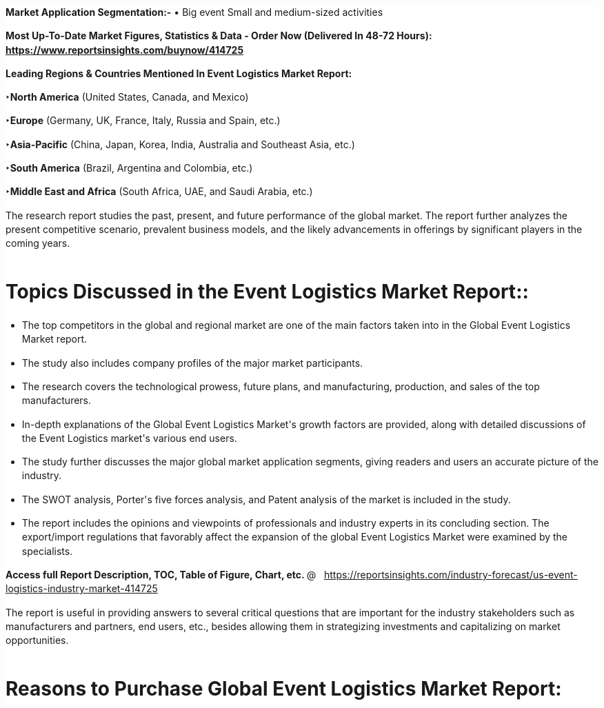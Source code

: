 <strong>Market Application Segmentation:-</strong>
• Big event
Small and medium-sized activities

<strong>Most Up-To-Date Market Figures, Statistics & Data - Order Now (Delivered In 48-72 Hours): <a href=https://www.reportsinsights.com/buynow/414725>https://www.reportsinsights.com/buynow/414725</a></strong>

<strong>Leading Regions &amp; Countries Mentioned In Event Logistics Market Report:</strong>

<strong>‣North America</strong> (United States, Canada, and Mexico)

<strong>‣Europe</strong> (Germany, UK, France, Italy, Russia and Spain, etc.)

<strong>‣Asia-Pacific</strong> (China, Japan, Korea, India, Australia and Southeast Asia, etc.)

<strong>‣South America</strong> (Brazil, Argentina and Colombia, etc.)

<strong>‣Middle East and Africa</strong> (South Africa, UAE, and Saudi Arabia, etc.)

The research report studies the past, present, and future performance of the global market. The report further analyzes the present competitive scenario, prevalent business models, and the likely advancements in offerings by significant players in the coming years.

# <strong>Topics Discussed in the Event Logistics Market Report::</strong>

- The top competitors in the global and regional market are one of the main factors taken into in the Global Event Logistics Market report.

- The study also includes company profiles of the major market participants.

- The research covers the technological prowess, future plans, and manufacturing, production, and sales of the top manufacturers.

- In-depth explanations of the Global Event Logistics Market's growth factors are provided, along with detailed discussions of the Event Logistics market's various end users.

- The study further discusses the major global market application segments, giving readers and users an accurate picture of the industry.

- The SWOT analysis, Porter's five forces analysis, and Patent analysis of the market is included in the study.

- The report includes the opinions and viewpoints of professionals and industry experts in its concluding section. The export/import regulations that favorably affect the expansion of the global Event Logistics Market were examined by the specialists.

<strong>Access full Report Description, TOC, Table of Figure, Chart, etc. </strong>@   <a href=https://reportsinsights.com/industry-forecast/us-event-logistics-industry-market-414725>https://reportsinsights.com/industry-forecast/us-event-logistics-industry-market-414725</a>

The report is useful in providing answers to several critical questions that are important for the industry stakeholders such as manufacturers and partners, end users, etc., besides allowing them in strategizing investments and capitalizing on market opportunities.

# <strong>Reasons to Purchase Global Event Logistics Market Report:</strong>
